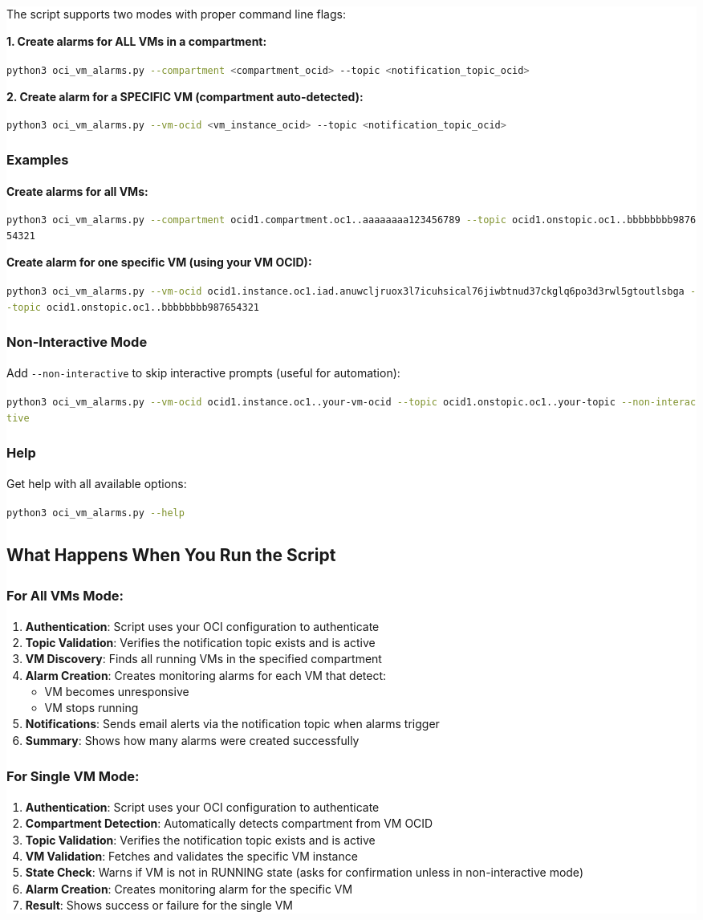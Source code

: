 The script supports two modes with proper command line flags:

**1. Create alarms for ALL VMs in a compartment:**
```bash
python3 oci_vm_alarms.py --compartment <compartment_ocid> --topic <notification_topic_ocid>
```

**2. Create alarm for a SPECIFIC VM (compartment auto-detected):**
```bash
python3 oci_vm_alarms.py --vm-ocid <vm_instance_ocid> --topic <notification_topic_ocid>
```

### Examples

**Create alarms for all VMs:**
```bash
python3 oci_vm_alarms.py --compartment ocid1.compartment.oc1..aaaaaaaa123456789 --topic ocid1.onstopic.oc1..bbbbbbbb987654321
```

**Create alarm for one specific VM (using your VM OCID):**
```bash
python3 oci_vm_alarms.py --vm-ocid ocid1.instance.oc1.iad.anuwcljruox3l7icuhsical76jiwbtnud37ckglq6po3d3rwl5gtoutlsbga --topic ocid1.onstopic.oc1..bbbbbbbb987654321
```

### Non-Interactive Mode

Add `--non-interactive` to skip interactive prompts (useful for automation):
```bash
python3 oci_vm_alarms.py --vm-ocid ocid1.instance.oc1..your-vm-ocid --topic ocid1.onstopic.oc1..your-topic --non-interactive
```

### Help

Get help with all available options:
```bash
python3 oci_vm_alarms.py --help
```

## What Happens When You Run the Script

### For All VMs Mode:
1. **Authentication**: Script uses your OCI configuration to authenticate
2. **Topic Validation**: Verifies the notification topic exists and is active
3. **VM Discovery**: Finds all running VMs in the specified compartment
4. **Alarm Creation**: Creates monitoring alarms for each VM that detect:
   - VM becomes unresponsive
   - VM stops running
5. **Notifications**: Sends email alerts via the notification topic when alarms trigger
6. **Summary**: Shows how many alarms were created successfully

### For Single VM Mode:
1. **Authentication**: Script uses your OCI configuration to authenticate
2. **Compartment Detection**: Automatically detects compartment from VM OCID
3. **Topic Validation**: Verifies the notification topic exists and is active
4. **VM Validation**: Fetches and validates the specific VM instance
5. **State Check**: Warns if VM is not in RUNNING state (asks for confirmation unless in non-interactive mode)
6. **Alarm Creation**: Creates monitoring alarm for the specific VM
7. **Result**: Shows success or failure for the single VM

